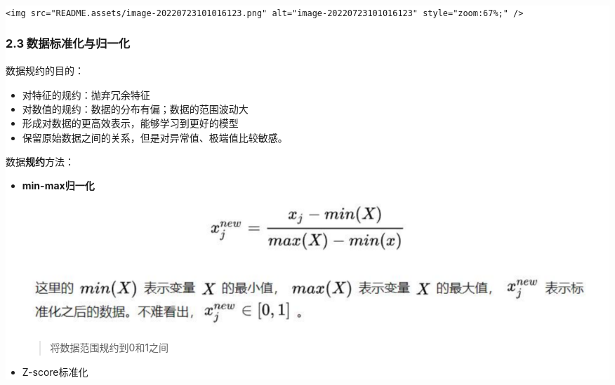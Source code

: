     <img src="README.assets/image-20220723101016123.png" alt="image-20220723101016123" style="zoom:67%;" />

### 2.3 数据标准化与归一化

数据规约的目的：

- 对特征的规约：抛弃冗余特征 
- 对数值的规约：数据的分布有偏；数据的范围波动大 
- 形成对数据的更高效表示，能够学习到更好的模型 
- 保留原始数据之间的关系，但是对异常值、极端值比较敏感。

数据**规约**方法：

- **min-max归一化**

  <img src="README.assets/image-20220723101241225.png" alt="image-20220723101241225" style="zoom:80%;" />

  > 将数据范围规约到0和1之间

- Z-score标准化

